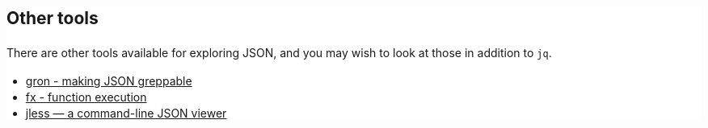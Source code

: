 ## Other tools

There are other tools available for exploring JSON, and you may wish to look at those in addition to `jq`.

- [gron - making JSON greppable](https://github.com/tomnomnom/gron)
- [fx - function execution](https://github.com/antonmedv/fx)
- [jless — a command-line JSON viewer](https://jless.io/)
